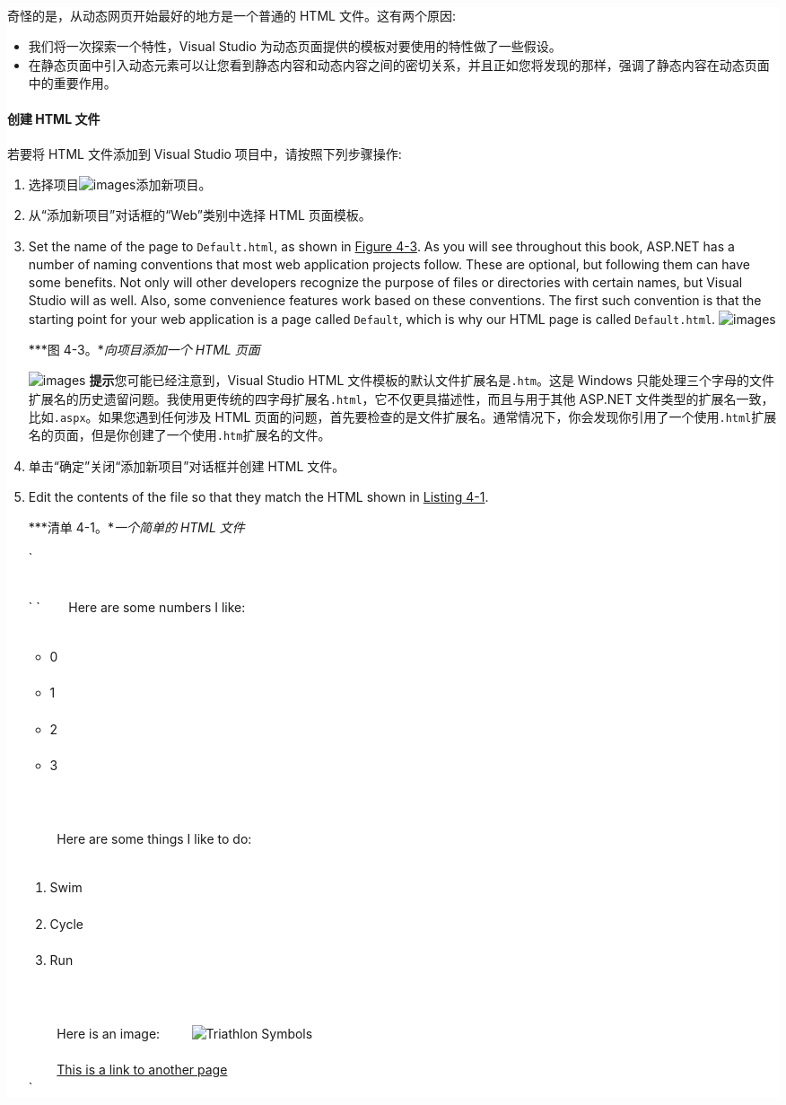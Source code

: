 奇怪的是，从动态网页开始最好的地方是一个普通的 HTML 文件。这有两个原因:

*   我们将一次探索一个特性，Visual Studio 为动态页面提供的模板对要使用的特性做了一些假设。
*   在静态页面中引入动态元素可以让您看到静态内容和动态内容之间的密切关系，并且正如您将发现的那样，强调了静态内容在动态页面中的重要作用。

#### 创建 HTML 文件

若要将 HTML 文件添加到 Visual Studio 项目中，请按照下列步骤操作:

1.  选择项目![images](images/U001.jpg)添加新项目。
2.  从“添加新项目”对话框的“Web”类别中选择 HTML 页面模板。
3.  Set the name of the page to `Default.html`, as shown in [Figure 4-3](#fig_4_3). As you will see throughout this book, ASP.NET has a number of naming conventions that most web application projects follow. These are optional, but following them can have some benefits. Not only will other developers recognize the purpose of files or directories with certain names, but Visual Studio will as well. Also, some convenience features work based on these conventions. The first such convention is that the starting point for your web application is a page called `Default`, which is why our HTML page is called `Default.html`. ![images](images/0403.jpg)

    ***图 4-3。**向项目添加一个 HTML 页面*

    ![images](images/square.jpg) **提示**您可能已经注意到，Visual Studio HTML 文件模板的默认文件扩展名是`.htm`。这是 Windows 只能处理三个字母的文件扩展名的历史遗留问题。我使用更传统的四字母扩展名`.html`，它不仅更具描述性，而且与用于其他 ASP.NET 文件类型的扩展名一致，比如`.aspx`。如果您遇到任何涉及 HTML 页面的问题，首先要检查的是文件扩展名。通常情况下，你会发现你引用了一个使用`.html`扩展名的页面，但是你创建了一个使用`.htm`扩展名的文件。

4.  单击“确定”关闭“添加新项目”对话框并创建 HTML 文件。
5.  Edit the contents of the file so that they match the HTML shown in [Listing 4-1](#list_4_1).

    ***清单 4-1。**一个简单的 HTML 文件*

    `<!DOCTYPE html PUBLIC "-//W3C//DTD XHTML 1.0 Transitional//EN"![images](images/U002.jpg)
     "http://www.w3.org/TR/xhtml1/DTD/xhtml1-transitional.dtd">
    <html >
    <head>
        <title>My Web Page</title>
    </head>
    <body>
        <div>` `        Here are some numbers I like:
            <ul>
                <li>0</li>
                <li>1</li>
                <li>2</li>
                <li>3</li>
            </ul>
        </div>
        <div>
            Here are some things I like to do:
            <ol>
                <li>Swim</li>
                <li>Cycle</li>
                <li>Run</li>
            </ol>
        </div>
        <div>
            Here is an image:
            <img src="Images/triathlon.png" alt="Triathlon Symbols" />
        </div>
        <div>
            <a href="SecondPage.html">This is a link to another page</a>
        </div>
    </body>
    </html>`
